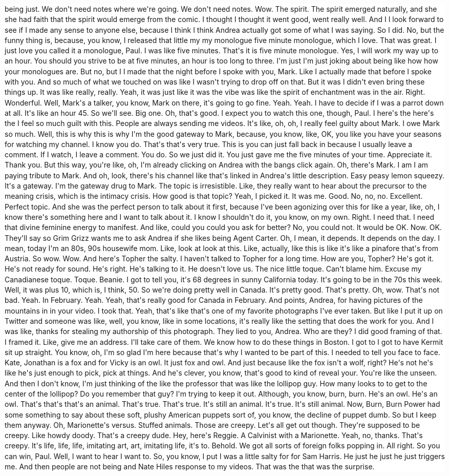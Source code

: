 being just. We don't need notes where we're going. We don't need notes. Wow. The spirit. The spirit emerged naturally, and she she had faith that the spirit would emerge from the comic. I thought I thought it went good, went really well. And I I look forward to see if I made any sense to anyone else, because I think I think Andrea actually got some of what I was saying. So I did. No, but the funny thing is, because, you know, I released that little my my monologue five minute monologue, which I love. That was great. I just love you called it a monologue, Paul. I was like five minutes. That's it is five minute monologue. Yes, I will work my way up to an hour. You should you strive to be at five minutes, an hour is too long to three. I'm just I'm just joking about being like how how your monologues are. But no, but I I made that the night before I spoke with you, Mark. Like I actually made that before I spoke with you. And so much of what we touched on was like I wasn't trying to drop off on that. But it was I didn't even bring these things up. It was like really, really. Yeah, it was just like it was the vibe was like the spirit of enchantment was in the air. Right. Wonderful. Well, Mark's a talker, you know, Mark on there, it's going to go fine. Yeah. Yeah. I have to decide if I was a parrot down at all. It's like an hour 45. So we'll see. Big one. Oh, that's good. I expect you to watch this one, though, Paul. I here's the here's the I feel so much guilt with this. People are always sending me videos. It's like, oh, oh, I really feel guilty about Mark. I owe Mark so much. Well, this is why this is why I'm the good gateway to Mark, because, you know, like, OK, you like you have your seasons for watching my channel. I know you do. That's that's very true. This is you can just fall back in because I usually leave a comment. If I watch, I leave a comment. You do. So we just did it. You just gave me the five minutes of your time. Appreciate it. Thank you. But this way, you're like, oh, I'm already clicking on Andrea with the bangs click again. Oh, there's Mark. I am I am paying tribute to Mark. And oh, look, there's his channel like that's linked in Andrea's little description. Easy peasy lemon squeezy. It's a gateway. I'm the gateway drug to Mark. The topic is irresistible. Like, they really want to hear about the precursor to the meaning crisis, which is the intimacy crisis. How good is that topic? Yeah, I picked it. It was me. Good. No, no, no. Excellent. Perfect topic. And she was the perfect person to talk about it first, because I've been agonizing over this for like a year, like, oh, I know there's something here and I want to talk about it. I know I shouldn't do it, you know, on my own. Right. I need that. I need that divine feminine energy to manifest. And like, could you could you ask for better? No, you could not. It would be OK. Now. OK. They'll say so Grim Grizz wants me to ask Andrea if she likes being Agent Carter. Oh, I mean, it depends. It depends on the day. I mean, today I'm an 80s, 90s housewife mom. Like, look at look at this. Like, actually, like this is like it's like a pinafore that's from Austria. So wow. Wow. And here's Topher the salty. I haven't talked to Topher for a long time. How are you, Topher? He's got it. He's not ready for sound. He's right. He's talking to it. He doesn't love us. The nice little toque. Can't blame him. Excuse my Canadianese toque. Toque. Beanie. I got to tell you, it's 68 degrees in sunny California today. It's going to be in the 70s this week. Well, it was plus 10, which is, I think, 50. So we're doing pretty well in Canada. It's pretty good. That's pretty. Oh, wow. That's not bad. Yeah. In February. Yeah. Yeah, that's really good for Canada in February. And points, Andrea, for having pictures of the mountains in in your video. I took that. Yeah, that's like that's one of my favorite photographs I've ever taken. But like I put it up on Twitter and someone was like, well, you know, like in some locations, it's really like the setting that does the work for you. And I was like, thanks for stealing my authorship of this photograph. They lied to you, Andrea. Who are they? I did good framing of that. I framed it. Like, give me an address. I'll take care of them. We know how to do these things in Boston. I got to I got to have Kermit sit up straight. You know, oh, I'm so glad I'm here because that's why I wanted to be part of this. I needed to tell you face to face. Kate, Jonathan is a fox and for Vicky is an owl. It just fox and owl. And just because like the fox isn't a wolf, right? He's not he's like he's just enough to pick, pick at things. And he's clever, you know, that's good to kind of reveal your. You're like the unseen. And then I don't know, I'm just thinking of the like the professor that was like the lollipop guy. How many looks to to get to the center of the lollipop? Do you remember that guy? I'm trying to keep it out. Although, you know, burn, burn. He's an owl. He's an owl. That's that's that's an animal. That's true. That's true. It's still an animal. It's true. It's still animal. Now, Burn, Burn Power had some something to say about these soft, plushy American puppets sort of, you know, the decline of puppet dumb. So but I keep them anyway. Oh, Marionette's versus. Stuffed animals. Those are creepy. Let's all get out though. They're supposed to be creepy. Like howdy doody. That's a creepy dude. Hey, here's Reggie. A Calvinist with a Marionette. Yeah, no, thanks. That's creepy. It's life, life, life, imitating art, art, imitating life, it's to. Behold. We got all sorts of foreign folks popping in. All right. So you can win, Paul. Well, I want to hear I want to. So, you know, I put I was a little salty for for Sam Harris. He just he just he just triggers me. And then people are not being and Nate Hiles response to my videos. That was the that was the surprise.